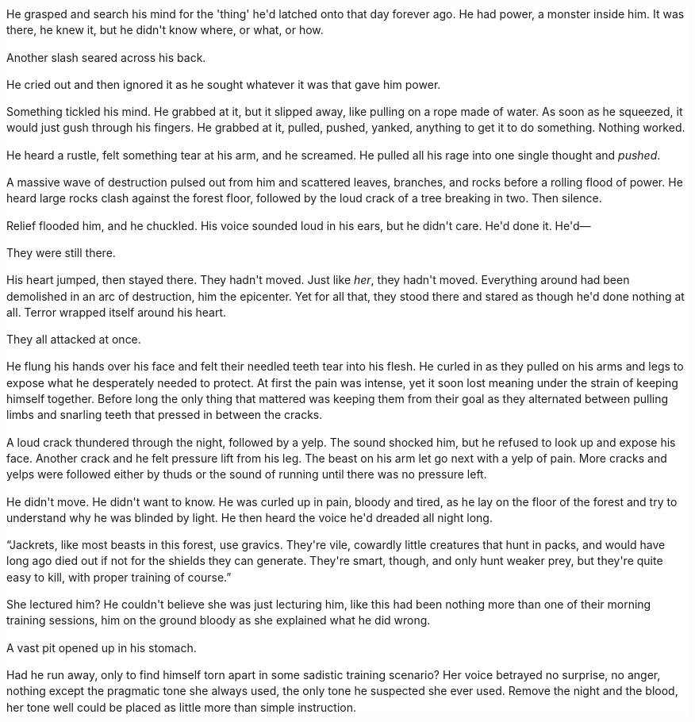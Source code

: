 He grasped and search his mind for the 'thing' he'd latched onto that day forever ago. He had power, a monster inside him. It was there, he knew it, but he didn't know where, or what, or how.

Another slash seared across his back.

He cried out and then ignored it as he sought whatever it was that gave him power.

Something tickled his mind. He grabbed at it, but it slipped away, like pulling on a rope made of water. As soon as he squeezed, it would just gush through his fingers. He grabbed at it, pulled, pushed, yanked, anything to get it to do something. Nothing worked.

He heard a rustle, felt something tear at his arm, and he screamed. He pulled all his rage into one single thought and _pushed_.

A massive wave of destruction pulsed out from him and scattered leaves, branches, and rocks before a rolling flood of power. He heard large rocks clash against the forest floor, followed by the loud crack of a tree breaking in two. Then silence.

Relief flooded him, and he chuckled. His voice sounded loud in his ears, but he didn't care. He'd done it. He'd—

They were still there.

His heart jumped, then stayed there. They hadn't moved. Just like _her_, they hadn't moved. Everything around had been demolished in an arc of destruction, him the epicenter. Yet for all that, they stood there and stared as though he'd done nothing at all. Terror wrapped itself around his heart.

They all attacked at once.

He flung his hands over his face and felt their needled teeth tear into his flesh. He curled in as they pulled on his arms and legs to expose what he desperately needed to protect. At first the pain was intense, yet it soon lost meaning under the strain of keeping himself together. Before long the only thing that mattered was keeping them from their goal as they alternated between pulling limbs and snarling teeth that pressed in between the cracks.

A loud crack thundered through the night, followed by a yelp. The sound shocked him, but he refused to look up and expose his face. Another crack and he felt pressure lift from his leg. The beast on his arm let go next with a yelp of pain. More cracks and yelps were followed either by thuds or the sound of running until there was no pressure left.

He didn't move. He didn't want to know. He was curled up in pain, bloody and tired, as he lay on the floor of the forest and try to understand why he was blinded by light. He then heard the voice he'd dreaded all night long.

“Jackrets, like most beasts in this forest, use gravics. They're vile, cowardly little creatures that hunt in packs, and would have long ago died out if not for the shields they can generate. They're smart, though, and only hunt weaker prey, but they're quite easy to kill, with proper training of course.”

She lectured him? He couldn't believe she was just lecturing him, like this had been nothing more than one of their morning training sessions, him on the ground bloody as she explained what he did wrong.

A vast pit opened up in his stomach.

Had he run away, only to find himself torn apart in some sadistic training scenario? Her voice betrayed no surprise, no anger, nothing except the pragmatic tone she always used, the only tone he suspected she ever used. Remove the night and the blood, her tone well could be placed as little more than simple instruction.
